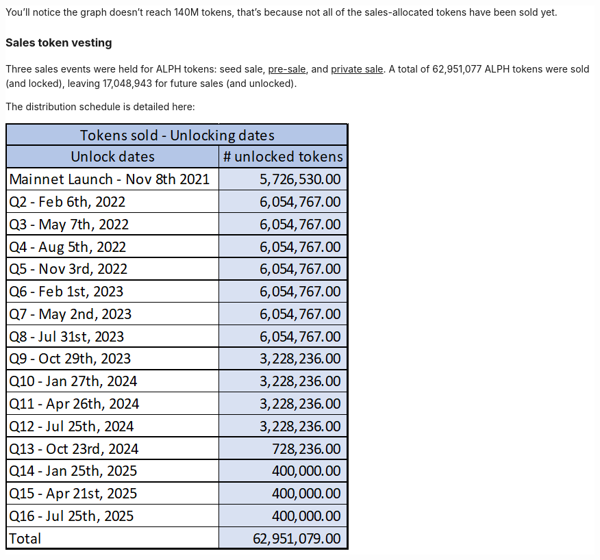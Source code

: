 <figure id="bb5d" class="graf graf--figure graf--iframe graf-after--p">

</figure>

You’ll notice the graph doesn’t reach 140M tokens, that’s because not all of the sales-allocated tokens have been sold yet.

### Sales token vesting

Three sales events were held for ALPH tokens: seed sale, <a href="https://medium.com/@alephium/alephium-closes-3-6m-pre-sale-from-80-contributors-to-expand-sharded-utxo-blockchain-platform-84f80492e28d" class="markup--anchor markup--p-anchor" data-href="https://medium.com/@alephium/alephium-closes-3-6m-pre-sale-from-80-contributors-to-expand-sharded-utxo-blockchain-platform-84f80492e28d" target="_blank">pre-sale</a>, and <a href="https://medium.com/@alephium/alephium-partners-with-cetacean-capital-83cf2fbea8a1" class="markup--anchor markup--p-anchor" data-href="https://medium.com/@alephium/alephium-partners-with-cetacean-capital-83cf2fbea8a1" target="_blank">private sale</a>. A total of 62,951,077 ALPH tokens were sold (and locked), leaving 17,048,943 for future sales (and unlocked).

The distribution schedule is detailed here:

![](image_855e01030f.jpg)
